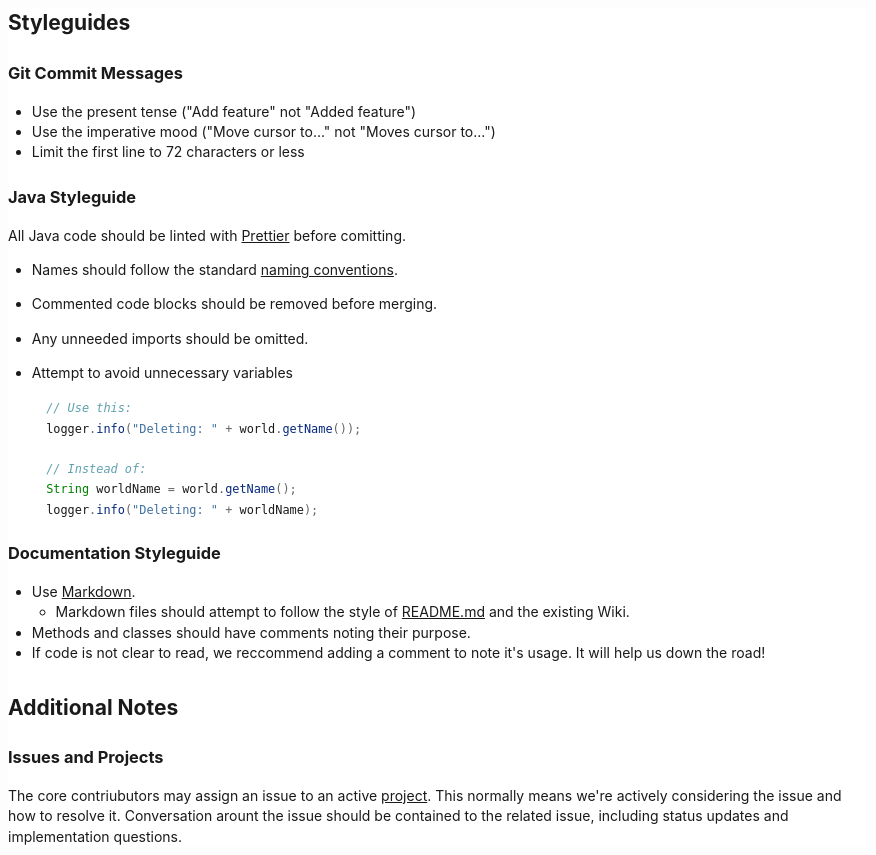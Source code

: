 ## Styleguides

### Git Commit Messages

- Use the present tense ("Add feature" not "Added feature")
- Use the imperative mood ("Move cursor to..." not "Moves cursor to...")
- Limit the first line to 72 characters or less

### Java Styleguide

All Java code should be linted with [Prettier](https://prettier.io/) before comitting.

- Names should follow the standard [naming conventions](https://www.javatpoint.com/java-naming-conventions).
- Commented code blocks should be removed before merging.
- Any unneeded imports should be omitted.
- Attempt to avoid unnecessary variables

  ```java
    // Use this:
    logger.info("Deleting: " + world.getName());

    // Instead of:
    String worldName = world.getName();
    logger.info("Deleting: " + worldName);
  ```

### Documentation Styleguide

- Use [Markdown](https://daringfireball.net/projects/markdown).
  - Markdown files should attempt to follow the style of [README.md](./README.md) and the existing Wiki.
- Methods and classes should have comments noting their purpose.
- If code is not clear to read, we reccommend adding a comment to note it's usage. It will help us down the road!

## Additional Notes

### Issues and Projects

The core contriubutors may assign an issue to an active [project](https://github.com/Chryscorelab/HardcoreLife/projects). This normally means we're actively considering the issue and how to resolve it. Conversation arount the issue should be contained to the related issue, including status updates and implementation questions.
